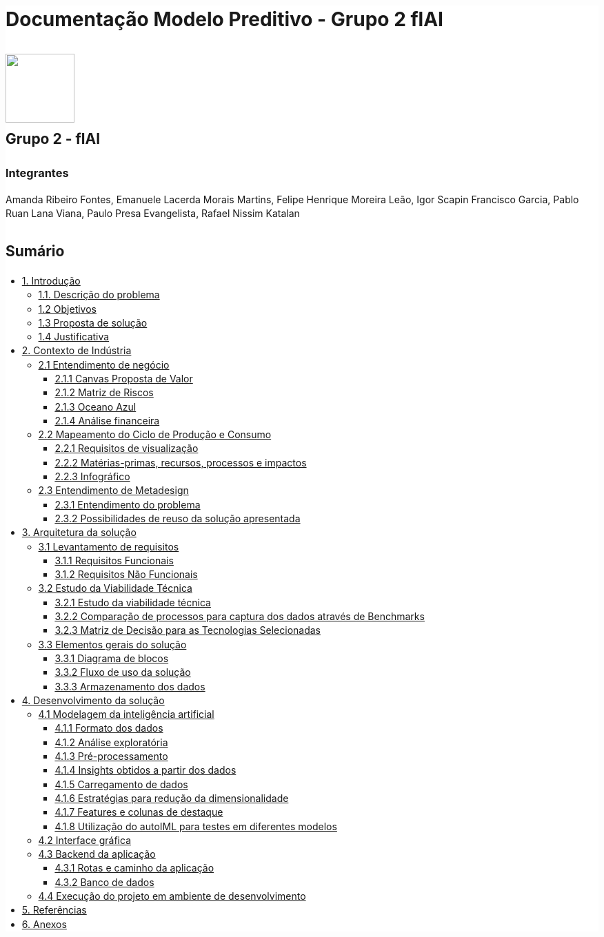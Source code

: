 # Documentação Modelo Preditivo - Grupo 2 flAI

## <img src="https://github.com/2023M7T2-Inteli/grupo2/assets/99221221/0a15c688-159e-40da-8ee1-b928f8419125" width="100" height="100"> <br> Grupo 2 - flAI

### Integrantes

Amanda Ribeiro Fontes, Emanuele Lacerda Morais Martins, Felipe Henrique Moreira Leão, Igor Scapin Francisco Garcia, Pablo Ruan Lana Viana, Paulo Presa Evangelista, Rafael Nissim Katalan

## Sumário

- [1. Introdução](#c1)
	- [1.1. Descrição do problema](#c11)
	- [1.2 Objetivos](#c12)
	- [1.3 Proposta de solução](#c13)
	- [1.4 Justificativa](#c14)
- [2. Contexto de Indústria](#c2)
	- [2.1 Entendimento de negócio](#c21)
		- [2.1.1 Canvas Proposta de Valor](#c211)
		- [2.1.2 Matriz de Riscos](#c212)
		- [2.1.3 Oceano Azul](#c213)
		- [2.1.4 Análise financeira](#c214)
	- [2.2 Mapeamento do Ciclo de Produção e Consumo](#c22)
		- [2.2.1 Requisitos de visualização](#c221)
		- [2.2.2 Matérias-primas, recursos, processos e impactos](#c222)
		- [2.2.3 Infográfico](#c223)
	- [2.3 Entendimento de Metadesign](#c23)
		- [2.3.1 Entendimento do problema](#c232)
		- [2.3.2 Possibilidades de reuso da solução apresentada](#c232)
- [3. Arquitetura da solução](#c3)
	- [3.1 Levantamento de requisitos](#c31)
		- [3.1.1 Requisitos Funcionais](#c311)
		- [3.1.2 Requisitos Não Funcionais](#c312)
	- [3.2 Estudo da Viabilidade Técnica](#c31)
		- [3.2.1 Estudo da viabilidade técnica](#c321)
		- [3.2.2 Comparação de processos para captura dos dados através de Benchmarks](#c322)
		- [3.2.3 Matriz de Decisão para as Tecnologias Selecionadas](#c323)
	- [3.3 Elementos gerais do solução ](#c33)
		- [3.3.1 Diagrama de blocos](#c331)
		- [3.3.2 Fluxo de uso da solução](#c332)
		- [3.3.3 Armazenamento dos dados ](#c333)
- [4. Desenvolvimento da solução](#c3)
	- [4.1 Modelagem da inteligência artificial](#c41)
		- [4.1.1 Formato dos dados](#c411)
		- [4.1.2 Análise exploratória](#c412)
		- [4.1.3 Pré-processamento](#c413)
		- [4.1.4 Insights obtidos a partir dos dados](#c414)
		- [4.1.5 Carregamento de dados](#c415)
		- [4.1.6 Estratégias para redução da dimensionalidade](#c416)
		- [4.1.7 Features e colunas de destaque](#c417)
		- [4.1.8 Utilização do autoIML para testes em diferentes modelos](#c418)
	- [4.2 Interface gráfica](#c42)
	- [4.3 Backend da aplicação](#c43)
		- [4.3.1 Rotas e caminho da aplicação](#c431)
		- [4.3.2 Banco de dados](#c432)
	- [4.4 Execução do projeto em ambiente de desenvolvimento](#c44)
- [5. Referências](#c5)
- [6. Anexos](#c6)
